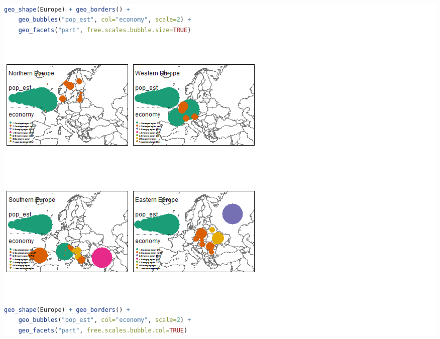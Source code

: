 
```r
geo_shape(Europe) + geo_borders() +
	geo_bubbles("pop_est", col="economy", scale=2) +
	geo_facets("part", free.scales.bubble.size=TRUE)
```

![plot of chunk unnamed-chunk-37](figure/unnamed-chunk-37.png) 


```r
geo_shape(Europe) + geo_borders() +
	geo_bubbles("pop_est", col="economy", scale=2) +
	geo_facets("part", free.scales.bubble.col=TRUE)
```
